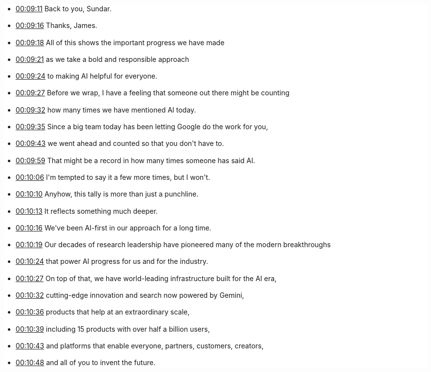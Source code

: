 - [00:09:11](https://www.youtube.com/watch?v=jXEVPH4YbeI&t=551) Back to you, Sundar.

- [00:09:16](https://www.youtube.com/watch?v=jXEVPH4YbeI&t=556) Thanks, James.

- [00:09:18](https://www.youtube.com/watch?v=jXEVPH4YbeI&t=558) All of this shows the important progress we have made

- [00:09:21](https://www.youtube.com/watch?v=jXEVPH4YbeI&t=561) as we take a bold and responsible approach

- [00:09:24](https://www.youtube.com/watch?v=jXEVPH4YbeI&t=564) to making AI helpful for everyone.

- [00:09:27](https://www.youtube.com/watch?v=jXEVPH4YbeI&t=567) Before we wrap, I have a feeling that someone out there might be counting

- [00:09:32](https://www.youtube.com/watch?v=jXEVPH4YbeI&t=572) how many times we have mentioned AI today.

- [00:09:35](https://www.youtube.com/watch?v=jXEVPH4YbeI&t=575) Since a big team today has been letting Google do the work for you,

- [00:09:43](https://www.youtube.com/watch?v=jXEVPH4YbeI&t=583) we went ahead and counted so that you don't have to.

- [00:09:59](https://www.youtube.com/watch?v=jXEVPH4YbeI&t=599) That might be a record in how many times someone has said AI.

- [00:10:06](https://www.youtube.com/watch?v=jXEVPH4YbeI&t=606) I'm tempted to say it a few more times, but I won't.

- [00:10:10](https://www.youtube.com/watch?v=jXEVPH4YbeI&t=610) Anyhow, this tally is more than just a punchline.

- [00:10:13](https://www.youtube.com/watch?v=jXEVPH4YbeI&t=613) It reflects something much deeper.

- [00:10:16](https://www.youtube.com/watch?v=jXEVPH4YbeI&t=616) We've been AI-first in our approach for a long time.

- [00:10:19](https://www.youtube.com/watch?v=jXEVPH4YbeI&t=619) Our decades of research leadership have pioneered many of the modern breakthroughs

- [00:10:24](https://www.youtube.com/watch?v=jXEVPH4YbeI&t=624) that power AI progress for us and for the industry.

- [00:10:27](https://www.youtube.com/watch?v=jXEVPH4YbeI&t=627) On top of that, we have world-leading infrastructure built for the AI era,

- [00:10:32](https://www.youtube.com/watch?v=jXEVPH4YbeI&t=632) cutting-edge innovation and search now powered by Gemini,

- [00:10:36](https://www.youtube.com/watch?v=jXEVPH4YbeI&t=636) products that help at an extraordinary scale,

- [00:10:39](https://www.youtube.com/watch?v=jXEVPH4YbeI&t=639) including 15 products with over half a billion users,

- [00:10:43](https://www.youtube.com/watch?v=jXEVPH4YbeI&t=643) and platforms that enable everyone, partners, customers, creators,

- [00:10:48](https://www.youtube.com/watch?v=jXEVPH4YbeI&t=648) and all of you to invent the future.
